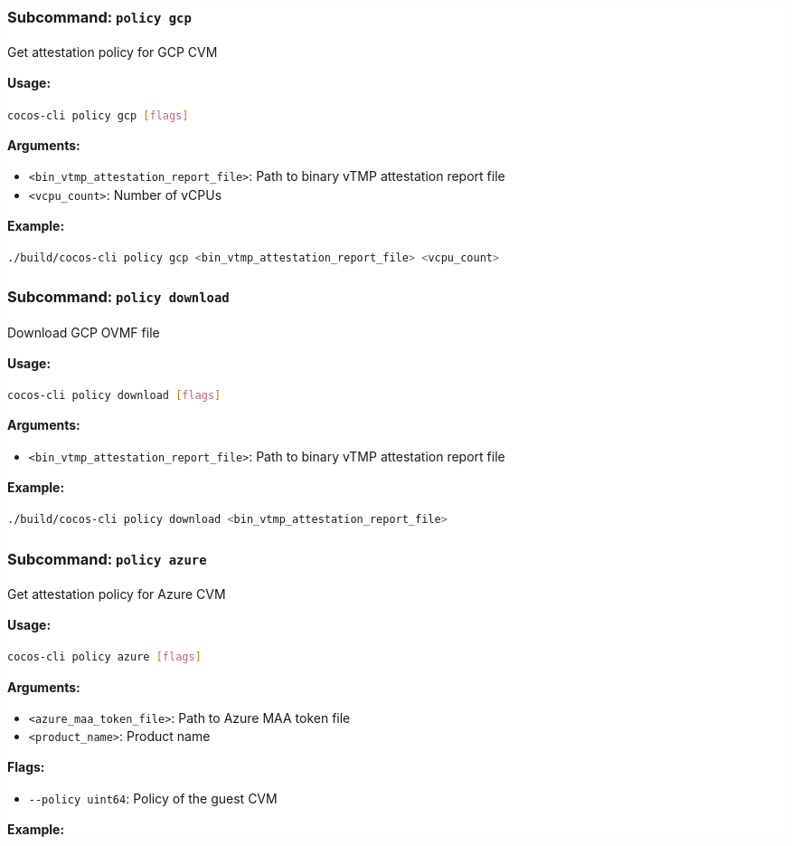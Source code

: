 ### Subcommand: `policy gcp`

Get attestation policy for GCP CVM

**Usage:**

```bash
cocos-cli policy gcp [flags]
```

**Arguments:**

- `<bin_vtmp_attestation_report_file>`: Path to binary vTMP attestation report file
- `<vcpu_count>`: Number of vCPUs

**Example:**

```bash
./build/cocos-cli policy gcp <bin_vtmp_attestation_report_file> <vcpu_count>
```

### Subcommand: `policy download`

Download GCP OVMF file

**Usage:**

```bash
cocos-cli policy download [flags]
```

**Arguments:**

- `<bin_vtmp_attestation_report_file>`: Path to binary vTMP attestation report file

**Example:**

```bash
./build/cocos-cli policy download <bin_vtmp_attestation_report_file>
```

### Subcommand: `policy azure`

Get attestation policy for Azure CVM

**Usage:**

```bash
cocos-cli policy azure [flags]
```

**Arguments:**

- `<azure_maa_token_file>`: Path to Azure MAA token file
- `<product_name>`: Product name

**Flags:**

- `--policy uint64`: Policy of the guest CVM

**Example:**
